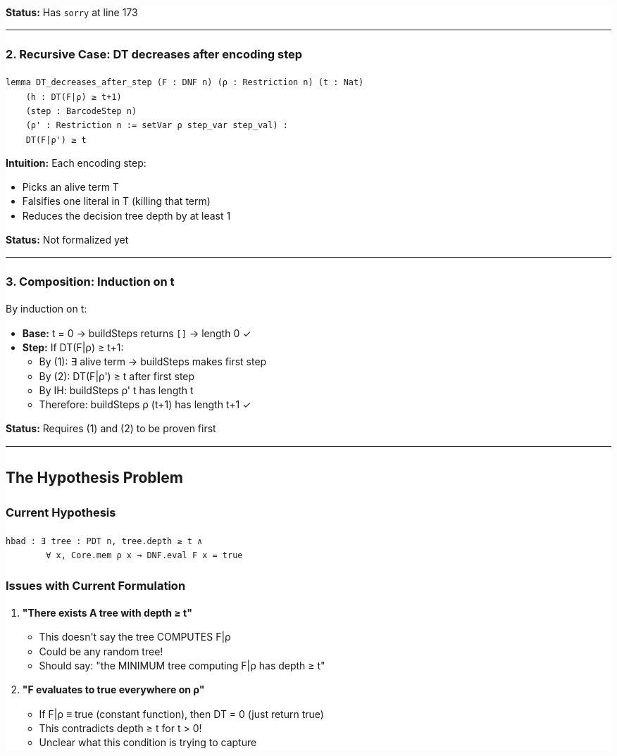 **Status:** Has `sorry` at line 173

---

### 2. Recursive Case: DT decreases after encoding step

```lean
lemma DT_decreases_after_step (F : DNF n) (ρ : Restriction n) (t : Nat)
    (h : DT(F|ρ) ≥ t+1)
    (step : BarcodeStep n)
    (ρ' : Restriction n := setVar ρ step_var step_val) :
    DT(F|ρ') ≥ t
```

**Intuition:** Each encoding step:
- Picks an alive term T
- Falsifies one literal in T (killing that term)
- Reduces the decision tree depth by at least 1

**Status:** Not formalized yet

---

### 3. Composition: Induction on t

By induction on t:
- **Base:** t = 0 → buildSteps returns `[]` → length 0 ✓
- **Step:** If DT(F|ρ) ≥ t+1:
  - By (1): ∃ alive term → buildSteps makes first step
  - By (2): DT(F|ρ') ≥ t after first step
  - By IH: buildSteps ρ' t has length t
  - Therefore: buildSteps ρ (t+1) has length t+1 ✓

**Status:** Requires (1) and (2) to be proven first

---

## The Hypothesis Problem

### Current Hypothesis

```lean
hbad : ∃ tree : PDT n, tree.depth ≥ t ∧
        ∀ x, Core.mem ρ x → DNF.eval F x = true
```

### Issues with Current Formulation

1. **"There exists A tree with depth ≥ t"**
   - This doesn't say the tree COMPUTES F|ρ
   - Could be any random tree!
   - Should say: "the MINIMUM tree computing F|ρ has depth ≥ t"

2. **"F evaluates to true everywhere on ρ"**
   - If F|ρ ≡ true (constant function), then DT = 0 (just return true)
   - This contradicts depth ≥ t for t > 0!
   - Unclear what this condition is trying to capture

